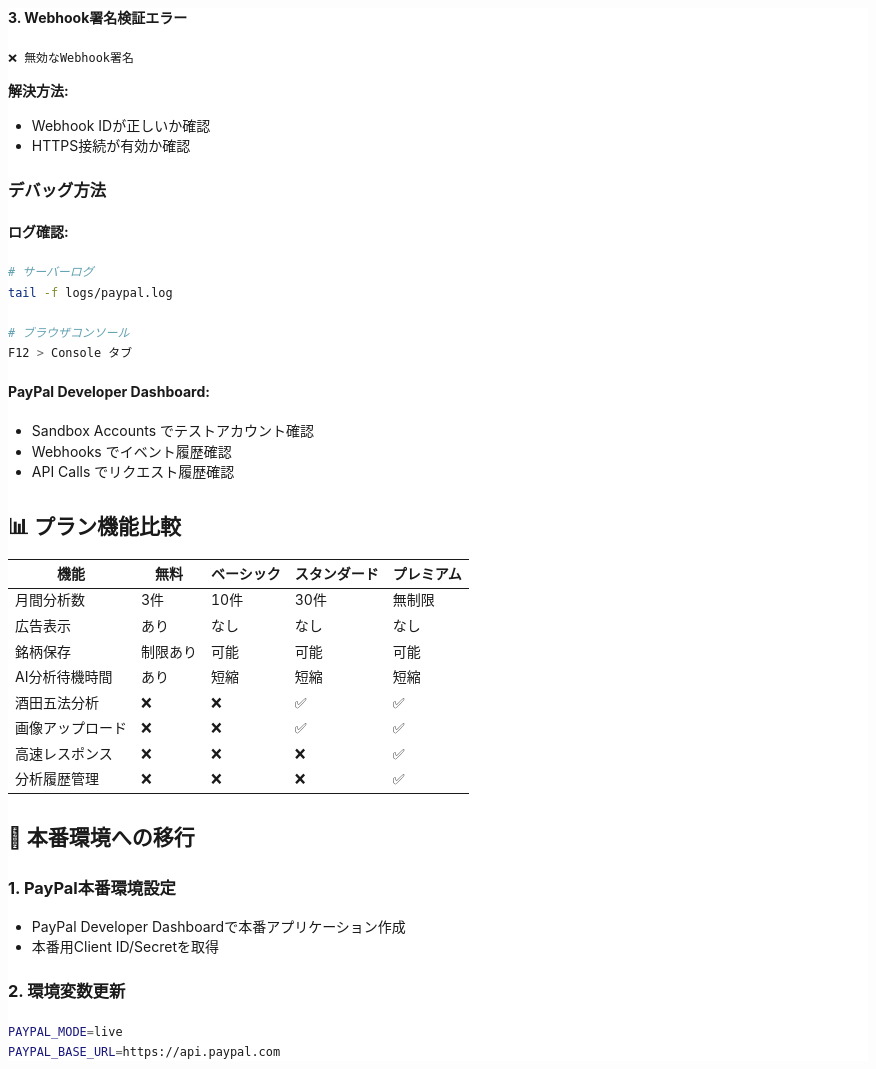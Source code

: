 #### 3. Webhook署名検証エラー
```
❌ 無効なWebhook署名
```
**解決方法:**
- Webhook IDが正しいか確認
- HTTPS接続が有効か確認

### デバッグ方法

#### ログ確認:
```bash
# サーバーログ
tail -f logs/paypal.log

# ブラウザコンソール
F12 > Console タブ
```

#### PayPal Developer Dashboard:
- Sandbox Accounts でテストアカウント確認
- Webhooks でイベント履歴確認
- API Calls でリクエスト履歴確認

## 📊 プラン機能比較

| 機能 | 無料 | ベーシック | スタンダード | プレミアム |
|------|------|------------|--------------|------------|
| 月間分析数 | 3件 | 10件 | 30件 | 無制限 |
| 広告表示 | あり | なし | なし | なし |
| 銘柄保存 | 制限あり | 可能 | 可能 | 可能 |
| AI分析待機時間 | あり | 短縮 | 短縮 | 短縮 |
| 酒田五法分析 | ❌ | ❌ | ✅ | ✅ |
| 画像アップロード | ❌ | ❌ | ✅ | ✅ |
| 高速レスポンス | ❌ | ❌ | ❌ | ✅ |
| 分析履歴管理 | ❌ | ❌ | ❌ | ✅ |

## 🎯 本番環境への移行

### 1. PayPal本番環境設定
- PayPal Developer Dashboardで本番アプリケーション作成
- 本番用Client ID/Secretを取得

### 2. 環境変数更新
```bash
PAYPAL_MODE=live
PAYPAL_BASE_URL=https://api.paypal.com
```
